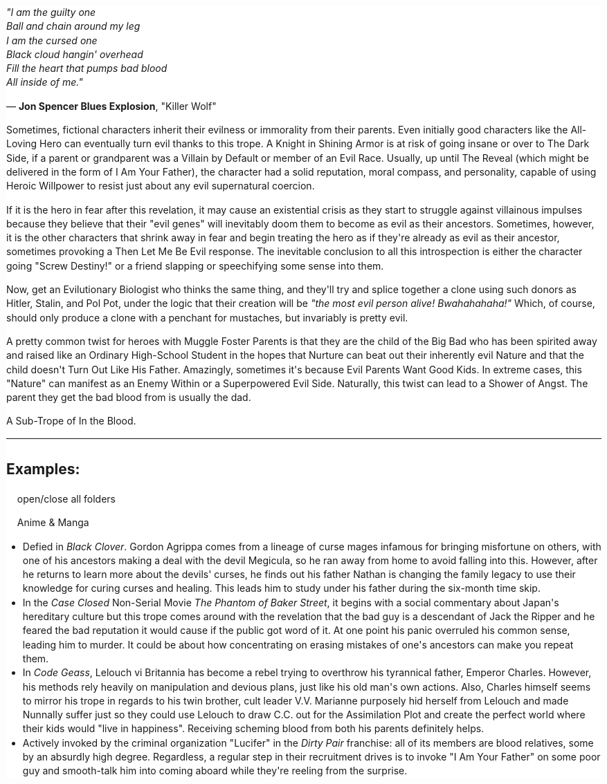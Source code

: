 _"I am the guilty one  
Ball and chain around my leg  
I am the cursed one  
Black cloud hangin' overhead  
Fill the heart that pumps bad blood  
All inside of me."_

— **Jon Spencer Blues Explosion**, "Killer Wolf"

Sometimes, fictional characters inherit their evilness or immorality from their parents. Even initially good characters like the All-Loving Hero can eventually turn evil thanks to this trope. A Knight in Shining Armor is at risk of going insane or over to The Dark Side, if a parent or grandparent was a Villain by Default or member of an Evil Race. Usually, up until The Reveal (which might be delivered in the form of I Am Your Father), the character had a solid reputation, moral compass, and personality, capable of using Heroic Willpower to resist just about any evil supernatural coercion.

If it is the hero in fear after this revelation, it may cause an existential crisis as they start to struggle against villainous impulses because they believe that their "evil genes" will inevitably doom them to become as evil as their ancestors. Sometimes, however, it is the other characters that shrink away in fear and begin treating the hero as if they're already as evil as their ancestor, sometimes provoking a Then Let Me Be Evil response. The inevitable conclusion to all this introspection is either the character going "Screw Destiny!" or a friend slapping or speechifying some sense into them.

Now, get an Evilutionary Biologist who thinks the same thing, and they'll try and splice together a clone using such donors as Hitler, Stalin, and Pol Pot, under the logic that their creation will be _"the most evil person alive! Bwahahahaha!"_ Which, of course, should only produce a clone with a penchant for mustaches, but invariably is pretty evil.

A pretty common twist for heroes with Muggle Foster Parents is that they are the child of the Big Bad who has been spirited away and raised like an Ordinary High-School Student in the hopes that Nurture can beat out their inherently evil Nature and that the child doesn't Turn Out Like His Father. Amazingly, sometimes it's because Evil Parents Want Good Kids. In extreme cases, this "Nature" can manifest as an Enemy Within or a Superpowered Evil Side. Naturally, this twist can lead to a Shower of Angst. The parent they get the bad blood from is usually the dad.

A Sub-Trope of In the Blood.

___

## Examples:

    open/close all folders 

    Anime & Manga 

-   Defied in _Black Clover_. Gordon Agrippa comes from a lineage of curse mages infamous for bringing misfortune on others, with one of his ancestors making a deal with the devil Megicula, so he ran away from home to avoid falling into this. However, after he returns to learn more about the devils' curses, he finds out his father Nathan is changing the family legacy to use their knowledge for curing curses and healing. This leads him to study under his father during the six-month time skip.
-   In the _Case Closed_ Non-Serial Movie _The Phantom of Baker Street_, it begins with a social commentary about Japan's hereditary culture but this trope comes around with the revelation that the bad guy is a descendant of Jack the Ripper and he feared the bad reputation it would cause if the public got word of it. At one point his panic overruled his common sense, leading him to murder. It could be about how concentrating on erasing mistakes of one's ancestors can make you repeat them.
-   In _Code Geass_, Lelouch vi Britannia has become a rebel trying to overthrow his tyrannical father, Emperor Charles. However, his methods rely heavily on manipulation and devious plans, just like his old man's own actions. Also, Charles himself seems to mirror his trope in regards to his twin brother, cult leader V.V. Marianne purposely hid herself from Lelouch and made Nunnally suffer just so they could use Lelouch to draw C.C. out for the Assimilation Plot and create the perfect world where their kids would "live in happiness". Receiving scheming blood from both his parents definitely helps.
-   Actively invoked by the criminal organization "Lucifer" in the _Dirty Pair_ franchise: all of its members are blood relatives, some by an absurdly high degree. Regardless, a regular step in their recruitment drives is to invoke "I Am Your Father" on some poor guy and smooth-talk him into coming aboard while they're reeling from the surprise.